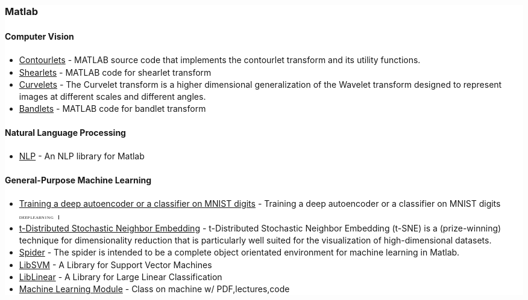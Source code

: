<h3 id="matlab">Matlab</h3>

<h4 id="computer-vision">Computer Vision</h4>
<ul>
  <li><a href="http://www.ifp.illinois.edu/~minhdo/software/contourlet_toolbox.tar">Contourlets</a> - MATLAB source code that implements the contourlet transform and its utility functions.</li>
  <li><a href="http://www.shearlab.org/index_software.html">Shearlets</a> - MATLAB code for shearlet transform</li>
  <li><a href="http://www.curvelet.org/software.html">Curvelets</a> - The Curvelet transform is a higher dimensional generalization of the Wavelet transform designed to represent images at different scales and different angles.</li>
  <li><a href="http://www.cmap.polytechnique.fr/~peyre/download/">Bandlets</a> - MATLAB code for bandlet transform</li>
</ul>

<h4 id="natural-language-processing-2">Natural Language Processing</h4>
<ul>
  <li><a href="https://amplab.cs.berkeley.edu/2012/05/05/an-nlp-library-for-matlab/">NLP</a> - An NLP library for Matlab</li>
</ul>

<h4 id="general-purpose-machine-learning-3">General-Purpose Machine Learning</h4>
<ul>
  <li><a href="http://www.cs.toronto.edu/~hinton/MatlabForSciencePaper.html">Training a deep autoencoder or a classifier
on MNIST digits</a> - Training a deep autoencoder or a classifier
on MNIST digits<span class="MathJax_Preview"></span><span class="MathJax" id="MathJax-Element-6-Frame" role="textbox" aria-readonly="true"><nobr><span class="math" id="MathJax-Span-98" style="width: 4.631em; display: inline-block;"><span style="display: inline-block; position: relative; width: 9.256em; height: 0px; font-size: 50%;"><span style="position: absolute; clip: rect(1.381em 1000.006em 2.881em -1.119em); top: -2.494em; left: 0.006em;"><span class="mrow" id="MathJax-Span-99"><span class="mi" id="MathJax-Span-100" style="font-family: MathJax_Math-italic;">D</span><span class="mi" id="MathJax-Span-101" style="font-family: MathJax_Math-italic;">E<span style="display: inline-block; overflow: hidden; height: 1px; width: 0.006em;"></span></span><span class="mi" id="MathJax-Span-102" style="font-family: MathJax_Math-italic;">E<span style="display: inline-block; overflow: hidden; height: 1px; width: 0.006em;"></span></span><span class="mi" id="MathJax-Span-103" style="font-family: MathJax_Math-italic;">P<span style="display: inline-block; overflow: hidden; height: 1px; width: 0.131em;"></span></span><span class="mi" id="MathJax-Span-104" style="font-family: MathJax_Math-italic;">L</span><span class="mi" id="MathJax-Span-105" style="font-family: MathJax_Math-italic;">E<span style="display: inline-block; overflow: hidden; height: 1px; width: 0.006em;"></span></span><span class="mi" id="MathJax-Span-106" style="font-family: MathJax_Math-italic;">A</span><span class="mi" id="MathJax-Span-107" style="font-family: MathJax_Math-italic;">R</span><span class="mi" id="MathJax-Span-108" style="font-family: MathJax_Math-italic;">N<span style="display: inline-block; overflow: hidden; height: 1px; width: 0.131em;"></span></span><span class="mi" id="MathJax-Span-109" style="font-family: MathJax_Math-italic;">I<span style="display: inline-block; overflow: hidden; height: 1px; width: 0.131em;"></span></span><span class="mi" id="MathJax-Span-110" style="font-family: MathJax_Math-italic;">N<span style="display: inline-block; overflow: hidden; height: 1px; width: 0.131em;"></span></span><span class="mi" id="MathJax-Span-111" style="font-family: MathJax_Math-italic;">G</span></span><span style="display: inline-block; width: 0px; height: 2.506em;"></span></span></span><span style="border-left-width: 0.003em; border-left-style: solid; display: inline-block; overflow: hidden; width: 0px; height: 0.503em; vertical-align: -0.059em;"></span></span></nobr></span><script type="math/tex" id="MathJax-Element-6">DEEP LEARNING</script></li>
  <li><a href="http://homepage.tudelft.nl/19j49/t-SNE.html">t-Distributed Stochastic Neighbor Embedding</a> - t-Distributed Stochastic Neighbor Embedding (t-SNE) is a (prize-winning) technique for dimensionality reduction that is particularly well suited for the visualization of high-dimensional datasets.</li>
  <li><a href="http://people.kyb.tuebingen.mpg.de/spider/">Spider</a> - The spider is intended to be a complete object orientated environment for machine learning in Matlab.</li>
  <li><a href="http://www.csie.ntu.edu.tw/~cjlin/libsvm/#matlab">LibSVM</a> - A Library for Support Vector Machines</li>
  <li><a href="http://www.csie.ntu.edu.tw/~cjlin/liblinear/#download">LibLinear</a> - A Library for Large Linear Classification</li>
  <li><a href="https://github.com/josephmisiti/machine-learning-module">Machine Learning Module</a> - Class on machine w/ PDF,lectures,code</li>